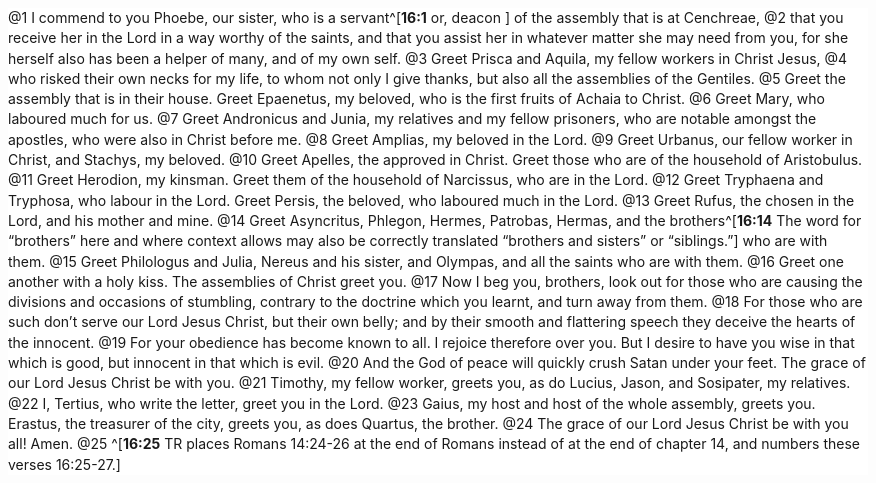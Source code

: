 @1 I commend to you Phoebe, our sister, who is a servant^[**16:1** or, deacon ] of the assembly that is at Cenchreae, @2 that you receive her in the Lord in a way worthy of the saints, and that you assist her in whatever matter she may need from you, for she herself also has been a helper of many, and of my own self. @3 Greet Prisca and Aquila, my fellow workers in Christ Jesus, @4 who risked their own necks for my life, to whom not only I give thanks, but also all the assemblies of the Gentiles. @5 Greet the assembly that is in their house. Greet Epaenetus, my beloved, who is the first fruits of Achaia to Christ. @6 Greet Mary, who laboured much for us. @7 Greet Andronicus and Junia, my relatives and my fellow prisoners, who are notable amongst the apostles, who were also in Christ before me. @8 Greet Amplias, my beloved in the Lord. @9 Greet Urbanus, our fellow worker in Christ, and Stachys, my beloved. @10 Greet Apelles, the approved in Christ. Greet those who are of the household of Aristobulus. @11 Greet Herodion, my kinsman. Greet them of the household of Narcissus, who are in the Lord. @12 Greet Tryphaena and Tryphosa, who labour in the Lord. Greet Persis, the beloved, who laboured much in the Lord. @13 Greet Rufus, the chosen in the Lord, and his mother and mine. @14 Greet Asyncritus, Phlegon, Hermes, Patrobas, Hermas, and the brothers^[**16:14** The word for “brothers” here and where context allows may also be correctly translated “brothers and sisters” or “siblings.”] who are with them. @15 Greet Philologus and Julia, Nereus and his sister, and Olympas, and all the saints who are with them. @16 Greet one another with a holy kiss. The assemblies of Christ greet you. @17 Now I beg you, brothers, look out for those who are causing the divisions and occasions of stumbling, contrary to the doctrine which you learnt, and turn away from them. @18 For those who are such don’t serve our Lord Jesus Christ, but their own belly; and by their smooth and flattering speech they deceive the hearts of the innocent. @19 For your obedience has become known to all. I rejoice therefore over you. But I desire to have you wise in that which is good, but innocent in that which is evil. @20 And the God of peace will quickly crush Satan under your feet. The grace of our Lord Jesus Christ be with you. @21 Timothy, my fellow worker, greets you, as do Lucius, Jason, and Sosipater, my relatives. @22 I, Tertius, who write the letter, greet you in the Lord. @23 Gaius, my host and host of the whole assembly, greets you. Erastus, the treasurer of the city, greets you, as does Quartus, the brother. @24 The grace of our Lord Jesus Christ be with you all! Amen. @25 ^[**16:25** TR places Romans 14:24-26 at the end of Romans instead of at the end of chapter 14, and numbers these verses 16:25-27.] 
